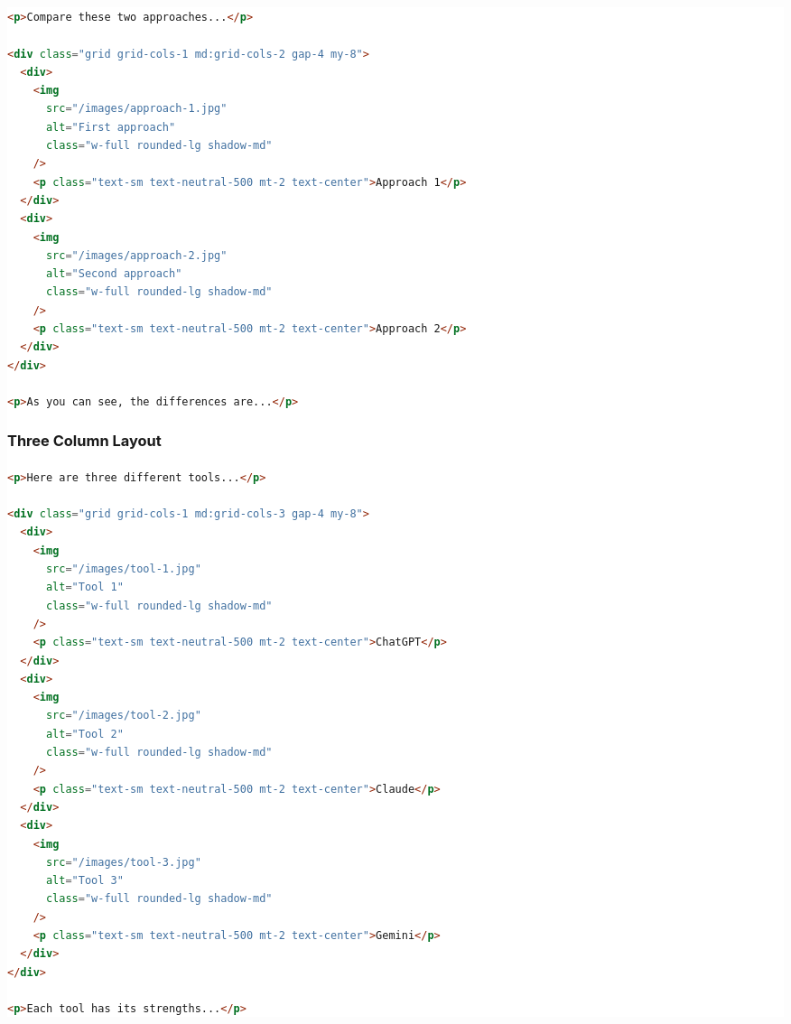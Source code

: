 ```html
<p>Compare these two approaches...</p>

<div class="grid grid-cols-1 md:grid-cols-2 gap-4 my-8">
  <div>
    <img
      src="/images/approach-1.jpg"
      alt="First approach"
      class="w-full rounded-lg shadow-md"
    />
    <p class="text-sm text-neutral-500 mt-2 text-center">Approach 1</p>
  </div>
  <div>
    <img
      src="/images/approach-2.jpg"
      alt="Second approach"
      class="w-full rounded-lg shadow-md"
    />
    <p class="text-sm text-neutral-500 mt-2 text-center">Approach 2</p>
  </div>
</div>

<p>As you can see, the differences are...</p>
```

### **Three Column Layout**

```html
<p>Here are three different tools...</p>

<div class="grid grid-cols-1 md:grid-cols-3 gap-4 my-8">
  <div>
    <img
      src="/images/tool-1.jpg"
      alt="Tool 1"
      class="w-full rounded-lg shadow-md"
    />
    <p class="text-sm text-neutral-500 mt-2 text-center">ChatGPT</p>
  </div>
  <div>
    <img
      src="/images/tool-2.jpg"
      alt="Tool 2"
      class="w-full rounded-lg shadow-md"
    />
    <p class="text-sm text-neutral-500 mt-2 text-center">Claude</p>
  </div>
  <div>
    <img
      src="/images/tool-3.jpg"
      alt="Tool 3"
      class="w-full rounded-lg shadow-md"
    />
    <p class="text-sm text-neutral-500 mt-2 text-center">Gemini</p>
  </div>
</div>

<p>Each tool has its strengths...</p>
```
